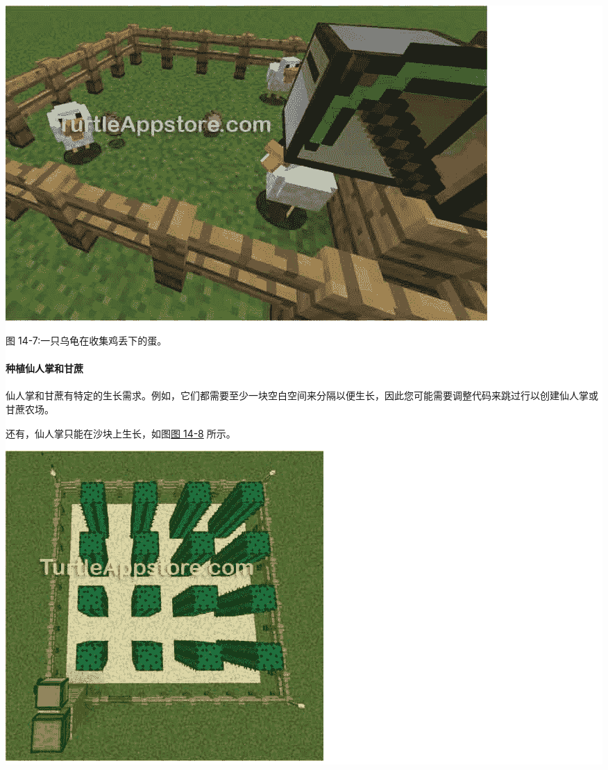 ![image](img/fbd51246355d619e827b69d07ed28f93.png)

图 14-7:一只乌龟在收集鸡丢下的蛋。

#### **种植仙人掌和甘蔗**

仙人掌和甘蔗有特定的生长需求。例如，它们都需要至少一块空白空间来分隔以便生长，因此您可能需要调整代码来跳过行以创建仙人掌或甘蔗农场。

还有，仙人掌只能在沙块上生长，如图[图 14-8](#calibre_link-128) 所示。

![image](img/ea0d27ccfbada4fe12dd9501e8efbd76.png)
